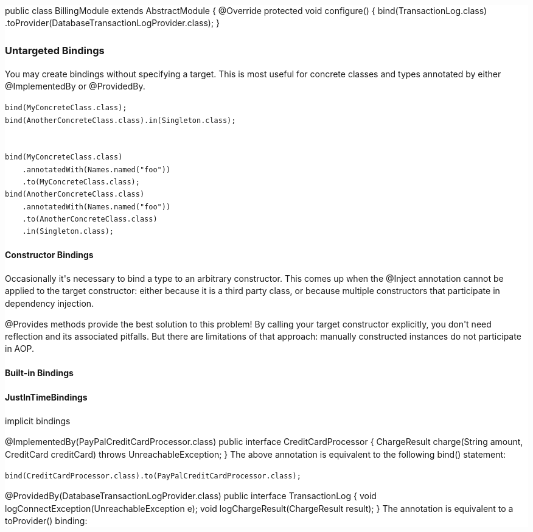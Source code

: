 public class BillingModule extends AbstractModule {
  @Override
  protected void configure() {
    bind(TransactionLog.class)
        .toProvider(DatabaseTransactionLogProvider.class);
  }


### Untargeted Bindings

You may create bindings without specifying a target. This is most useful for concrete classes and types annotated by either @ImplementedBy or @ProvidedBy.

	bind(MyConcreteClass.class);
    bind(AnotherConcreteClass.class).in(Singleton.class);


    bind(MyConcreteClass.class)
        .annotatedWith(Names.named("foo"))
        .to(MyConcreteClass.class);
    bind(AnotherConcreteClass.class)
        .annotatedWith(Names.named("foo"))
        .to(AnotherConcreteClass.class)
        .in(Singleton.class);


#### Constructor Bindings

Occasionally it's necessary to bind a type to an arbitrary constructor. This comes up when the @Inject annotation cannot be applied to the target constructor: either because it is a third party class, or because multiple constructors that participate in dependency injection.

@Provides methods provide the best solution to this problem! By calling your target constructor explicitly, you don't need reflection and its associated pitfalls. But there are limitations of that approach: manually constructed instances do not participate in AOP.

#### Built-in Bindings

#### JustInTimeBindings

implicit bindings

@ImplementedBy(PayPalCreditCardProcessor.class)
public interface CreditCardProcessor {
  ChargeResult charge(String amount, CreditCard creditCard)
      throws UnreachableException;
}
The above annotation is equivalent to the following bind() statement:

    bind(CreditCardProcessor.class).to(PayPalCreditCardProcessor.class);



@ProvidedBy(DatabaseTransactionLogProvider.class)
public interface TransactionLog {
  void logConnectException(UnreachableException e);
  void logChargeResult(ChargeResult result);
}
The annotation is equivalent to a toProvider() binding:
